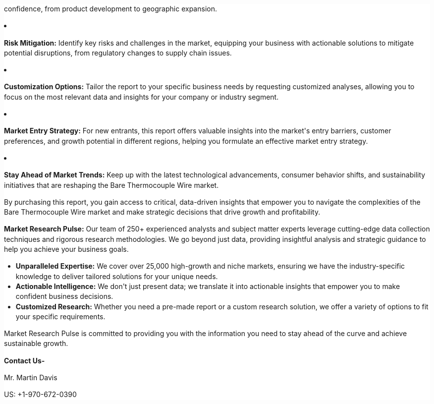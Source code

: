confidence, from product development to geographic expansion.</p></li><li><p><strong>Risk Mitigation:</strong> Identify key risks and challenges in the market, equipping your business with actionable solutions to mitigate potential disruptions, from regulatory changes to supply chain issues.</p></li><li><p><strong>Customization Options:</strong> Tailor the report to your specific business needs by requesting customized analyses, allowing you to focus on the most relevant data and insights for your company or industry segment.</p></li><li><p><strong>Market Entry Strategy:</strong> For new entrants, this report offers valuable insights into the market's entry barriers, customer preferences, and growth potential in different regions, helping you formulate an effective market entry strategy.</p></li><li><p><strong>Stay Ahead of Market Trends:</strong> Keep up with the latest technological advancements, consumer behavior shifts, and sustainability initiatives that are reshaping the Bare Thermocouple Wire market.</p></li></ol><p>By purchasing this report, you gain access to critical, data-driven insights that empower you to navigate the complexities of the Bare Thermocouple Wire market and make strategic decisions that drive growth and profitability.</p><p><strong>Market Research Pulse:</strong>&nbsp;Our team of 250+ experienced analysts and subject matter experts leverage cutting-edge data collection techniques and rigorous research methodologies. We go beyond just data, providing insightful analysis and strategic guidance to help you achieve your business goals.</p><ul><li><strong>Unparalleled Expertise:</strong>&nbsp;We cover over 25,000 high-growth and niche markets, ensuring we have the industry-specific knowledge to deliver tailored solutions for your unique needs.</li><li><strong>Actionable Intelligence:</strong>&nbsp;We don't just present data; we translate it into actionable insights that empower you to make confident business decisions.</li><li><strong>Customized Research:</strong>&nbsp;Whether you need a pre-made report or a custom research solution, we offer a variety of options to fit your specific requirements.</li></ul><p>Market Research Pulse is committed to providing you with the information you need to stay ahead of the curve and achieve sustainable growth.</p><p><strong>Contact Us-</strong></p><p>Mr. Martin Davis</p><p>US: +1-970-672-0390</p>
